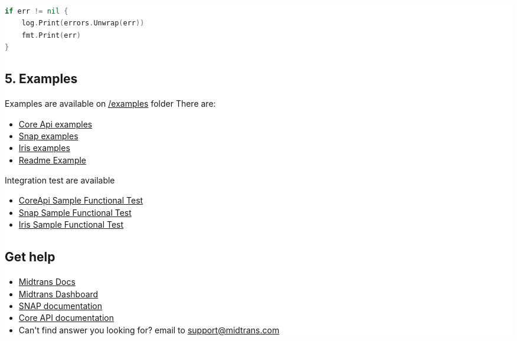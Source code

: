 ```go
if err != nil {
	log.Print(errors.Unwrap(err))
    fmt.Print(err)
}
```

## 5. Examples
Examples are available on [/examples](example) folder
There are:
- [Core Api examples](example/simple/coreapi/sample.go)
- [Snap examples](example/simple/snap/sample.go)
- [Iris examples](example/simple/iris/sample.go)
- [Readme Example](example/README.md)

Integration test are available
- [CoreApi Sample Functional Test](coreapi/client_test.go)
- [Snap Sample Functional Test](snap/client_test.go)
- [Iris Sample Functional Test](iris/client_test.go)


## Get help

* [Midtrans Docs](https://docs.midtrans.com)
* [Midtrans Dashboard ](https://dashboard.midtrans.com/)
* [SNAP documentation](http://snap-docs.midtrans.com)
* [Core API documentation](http://api-docs.midtrans.com)
* Can't find answer you looking for? email to [support@midtrans.com](mailto:support@midtrans.com)
